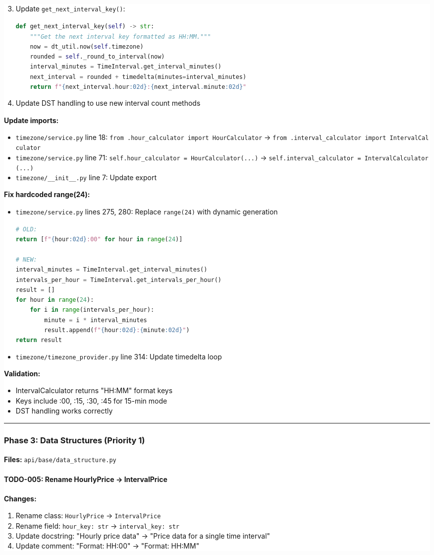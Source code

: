 3. Update `get_next_interval_key()`:
   ```python
   def get_next_interval_key(self) -> str:
       """Get the next interval key formatted as HH:MM."""
       now = dt_util.now(self.timezone)
       rounded = self._round_to_interval(now)
       interval_minutes = TimeInterval.get_interval_minutes()
       next_interval = rounded + timedelta(minutes=interval_minutes)
       return f"{next_interval.hour:02d}:{next_interval.minute:02d}"
   ```

4. Update DST handling to use new interval count methods

**Update imports:**
- `timezone/service.py` line 18: `from .hour_calculator import HourCalculator` → `from .interval_calculator import IntervalCalculator`
- `timezone/service.py` line 71: `self.hour_calculator = HourCalculator(...)` → `self.interval_calculator = IntervalCalculator(...)`
- `timezone/__init__.py` line 7: Update export

**Fix hardcoded range(24):**
- `timezone/service.py` lines 275, 280: Replace `range(24)` with dynamic generation
  ```python
  # OLD:
  return [f"{hour:02d}:00" for hour in range(24)]
  
  # NEW:
  interval_minutes = TimeInterval.get_interval_minutes()
  intervals_per_hour = TimeInterval.get_intervals_per_hour()
  result = []
  for hour in range(24):
      for i in range(intervals_per_hour):
          minute = i * interval_minutes
          result.append(f"{hour:02d}:{minute:02d}")
  return result
  ```

- `timezone/timezone_provider.py` line 314: Update timedelta loop

**Validation:**
- IntervalCalculator returns "HH:MM" format keys
- Keys include :00, :15, :30, :45 for 15-min mode
- DST handling works correctly

---

### Phase 3: Data Structures (Priority 1)

**Files:** `api/base/data_structure.py`

#### TODO-005: Rename HourlyPrice → IntervalPrice
**Changes:**
1. Rename class: `HourlyPrice` → `IntervalPrice`
2. Rename field: `hour_key: str` → `interval_key: str`
3. Update docstring: "Hourly price data" → "Price data for a single time interval"
4. Update comment: "Format: HH:00" → "Format: HH:MM"
